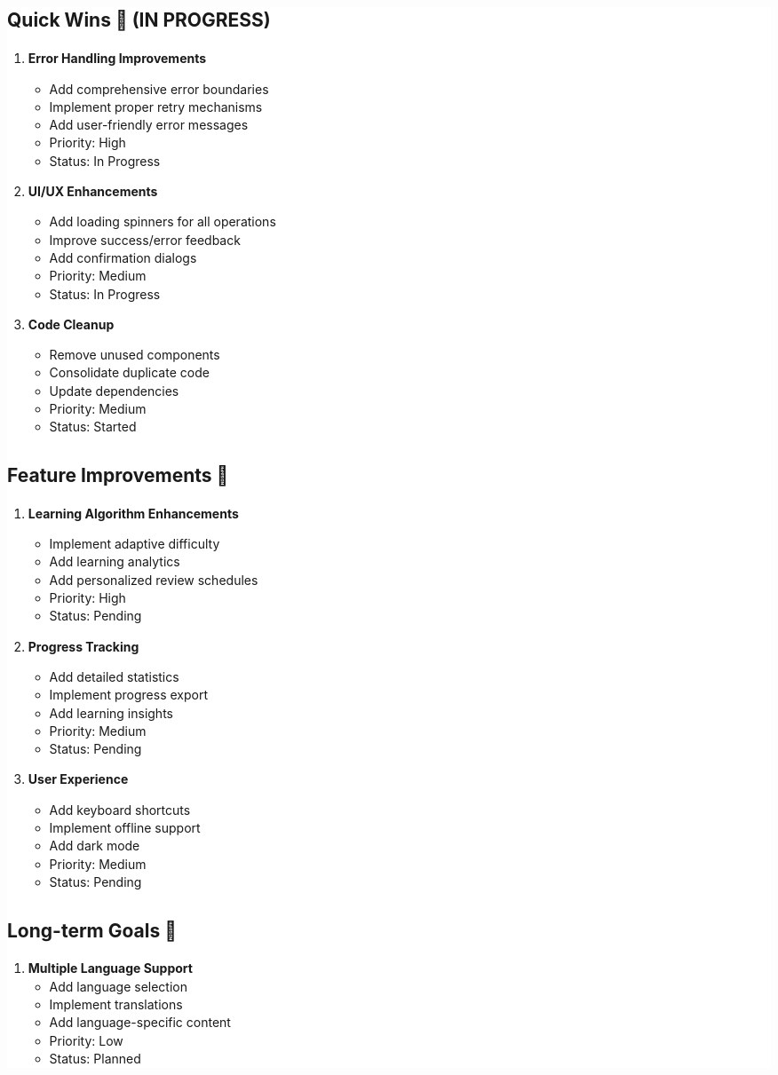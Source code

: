 ## Quick Wins 🎯 (IN PROGRESS)

1. **Error Handling Improvements**
   - Add comprehensive error boundaries
   - Implement proper retry mechanisms
   - Add user-friendly error messages
   - Priority: High
   - Status: In Progress

2. **UI/UX Enhancements**
   - Add loading spinners for all operations
   - Improve success/error feedback
   - Add confirmation dialogs
   - Priority: Medium
   - Status: In Progress

3. **Code Cleanup**
   - Remove unused components
   - Consolidate duplicate code
   - Update dependencies
   - Priority: Medium
   - Status: Started

## Feature Improvements 🌟

1. **Learning Algorithm Enhancements**
   - Implement adaptive difficulty
   - Add learning analytics
   - Add personalized review schedules
   - Priority: High
   - Status: Pending

2. **Progress Tracking**
   - Add detailed statistics
   - Implement progress export
   - Add learning insights
   - Priority: Medium
   - Status: Pending

3. **User Experience**
   - Add keyboard shortcuts
   - Implement offline support
   - Add dark mode
   - Priority: Medium
   - Status: Pending

## Long-term Goals 🎯

1. **Multiple Language Support**
   - Add language selection
   - Implement translations
   - Add language-specific content
   - Priority: Low
   - Status: Planned
